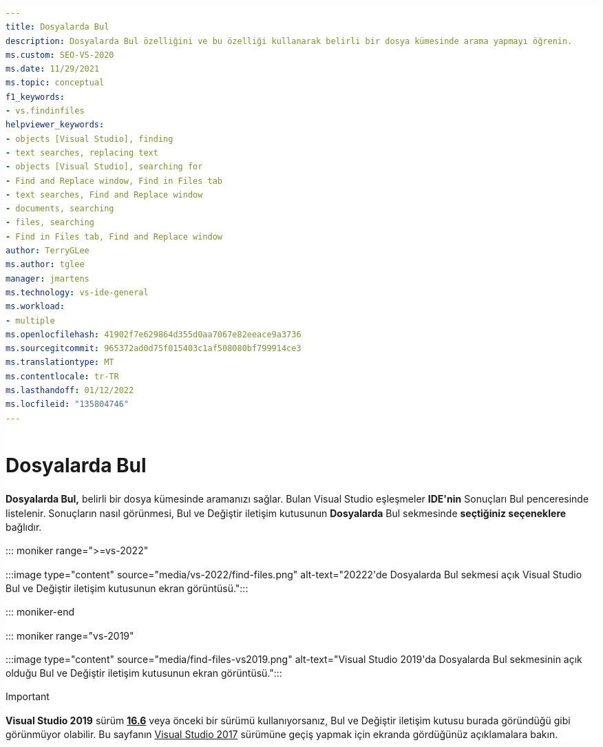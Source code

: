 ```yaml
---
title: Dosyalarda Bul
description: Dosyalarda Bul özelliğini ve bu özelliği kullanarak belirli bir dosya kümesinde arama yapmayı öğrenin.
ms.custom: SEO-VS-2020
ms.date: 11/29/2021
ms.topic: conceptual
f1_keywords:
- vs.findinfiles
helpviewer_keywords:
- objects [Visual Studio], finding
- text searches, replacing text
- objects [Visual Studio], searching for
- Find and Replace window, Find in Files tab
- text searches, Find and Replace window
- documents, searching
- files, searching
- Find in Files tab, Find and Replace window
author: TerryGLee
ms.author: tglee
manager: jmartens
ms.technology: vs-ide-general
ms.workload:
- multiple
ms.openlocfilehash: 41902f7e629864d355d0aa7067e82eeace9a3736
ms.sourcegitcommit: 965372ad0d75f015403c1af508080bf799914ce3
ms.translationtype: MT
ms.contentlocale: tr-TR
ms.lasthandoff: 01/12/2022
ms.locfileid: "135804746"
---
```

# <a name="find-in-files"></a>Dosyalarda Bul

**Dosyalarda Bul,** belirli bir dosya kümesinde aramanızı sağlar. Bulan Visual Studio eşleşmeler **IDE'nin** Sonuçları Bul penceresinde listelenir. Sonuçların nasıl görünmesi, Bul ve Değiştir iletişim kutusunun **Dosyalarda** Bul sekmesinde **seçtiğiniz seçeneklere** bağlıdır.

::: moniker range=">=vs-2022"

:::image type="content" source="media/vs-2022/find-files.png" alt-text="20222'de Dosyalarda Bul sekmesi açık Visual Studio Bul ve Değiştir iletişim kutusunun ekran görüntüsü.":::

::: moniker-end

::: moniker range="vs-2019"

:::image type="content" source="media/find-files-vs2019.png" alt-text="Visual Studio 2019'da Dosyalarda Bul sekmesinin açık olduğu Bul ve Değiştir iletişim kutusunun ekran görüntüsü.":::

> [!IMPORTANT]
> **Visual Studio 2019** sürüm [**16.6**](/visualstudio/releases/2019/release-notes-v16.6/) veya önceki bir sürümü  kullanıyorsanız, Bul ve Değiştir iletişim kutusu burada göründüğü gibi görünmüyor olabilir. Bu sayfanın [Visual Studio 2017](find-in-files.md?view=vs-2017&preserve-view=true) sürümüne geçiş yapmak için ekranda gördüğünüz açıklamalara bakın.
